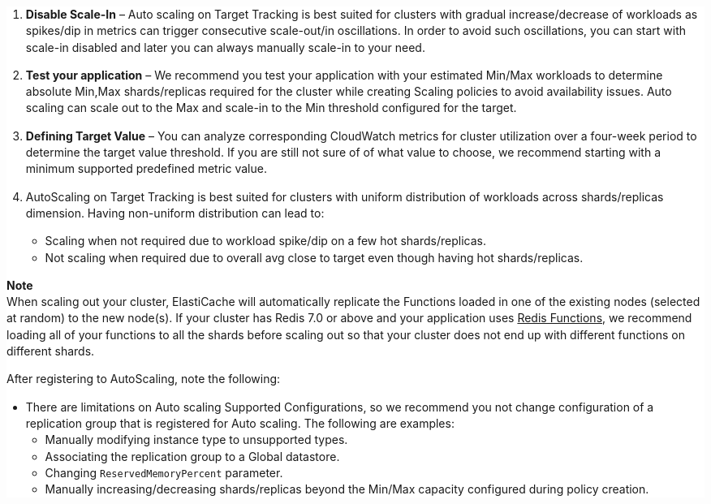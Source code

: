 1. **Disable Scale\-In** – Auto scaling on Target Tracking is best suited for clusters with gradual increase/decrease of workloads as spikes/dip in metrics can trigger consecutive scale\-out/in oscillations\. In order to avoid such oscillations, you can start with scale\-in disabled and later you can always manually scale\-in to your need\. 

1. **Test your application** – We recommend you test your application with your estimated Min/Max workloads to determine absolute Min,Max shards/replicas required for the cluster while creating Scaling policies to avoid availability issues\. Auto scaling can scale out to the Max and scale\-in to the Min threshold configured for the target\.

1. **Defining Target Value** – You can analyze corresponding CloudWatch metrics for cluster utilization over a four\-week period to determine the target value threshold\. If you are still not sure of of what value to choose, we recommend starting with a minimum supported predefined metric value\.

1. AutoScaling on Target Tracking is best suited for clusters with uniform distribution of workloads across shards/replicas dimension\. Having non\-uniform distribution can lead to:
   + Scaling when not required due to workload spike/dip on a few hot shards/replicas\.
   + Not scaling when required due to overall avg close to target even though having hot shards/replicas\.

**Note**  
When scaling out your cluster, ElastiCache will automatically replicate the Functions loaded in one of the existing nodes \(selected at random\) to the new node\(s\)\. If your cluster has Redis 7\.0 or above and your application uses [Redis Functions](https://redis.io/docs/manual/programmability/functions-intro/), we recommend loading all of your functions to all the shards before scaling out so that your cluster does not end up with different functions on different shards\.

After registering to AutoScaling, note the following:
+ There are limitations on Auto scaling Supported Configurations, so we recommend you not change configuration of a replication group that is registered for Auto scaling\. The following are examples:
  + Manually modifying instance type to unsupported types\.
  + Associating the replication group to a Global datastore\.
  + Changing `ReservedMemoryPercent` parameter\.
  + Manually increasing/decreasing shards/replicas beyond the Min/Max capacity configured during policy creation\.
